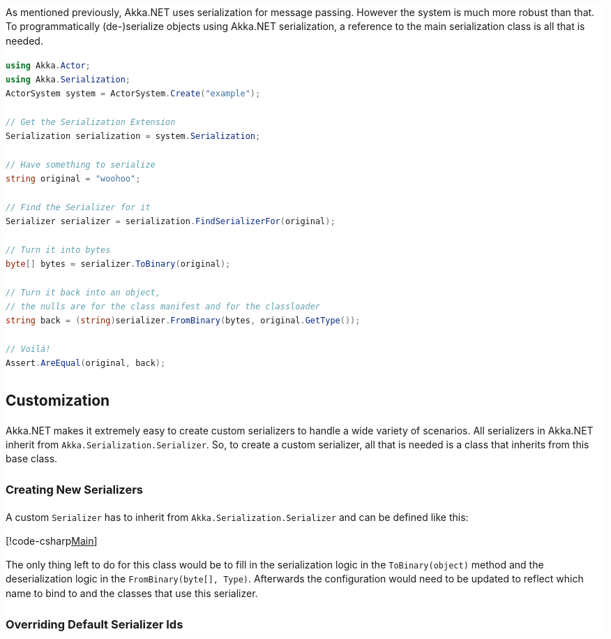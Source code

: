 As mentioned previously, Akka.NET uses serialization for message passing.
However the system is much more robust than that.
To programmatically (de-)serialize objects using Akka.NET serialization, a reference to the main serialization class is all that is needed.

```csharp
using Akka.Actor;
using Akka.Serialization;
ActorSystem system = ActorSystem.Create("example");

// Get the Serialization Extension
Serialization serialization = system.Serialization;

// Have something to serialize
string original = "woohoo";

// Find the Serializer for it
Serializer serializer = serialization.FindSerializerFor(original);

// Turn it into bytes
byte[] bytes = serializer.ToBinary(original);

// Turn it back into an object,
// the nulls are for the class manifest and for the classloader
string back = (string)serializer.FromBinary(bytes, original.GetType());

// Voilá!
Assert.AreEqual(original, back);
```

## Customization

Akka.NET makes it extremely easy to create custom serializers to handle a wide variety of scenarios.
All serializers in Akka.NET inherit from `Akka.Serialization.Serializer`.
So, to create a custom serializer, all that is needed is a class that inherits from this base class.

### Creating New Serializers

A custom `Serializer` has to inherit from `Akka.Serialization.Serializer` and can be defined like this:

[!code-csharp[Main](../../../src/core/Akka.Docs.Tests/Networking/Serialization/CreateCustomSerializer.cs?name=CustomSerialization)]

The only thing left to do for this class would be to fill in the serialization logic in the ``ToBinary(object)`` method and the deserialization logic in the ``FromBinary(byte[], Type)``.
Afterwards the configuration would need to be updated to reflect which name to bind to and the classes that use this
serializer.

### Overriding Default Serializer Ids
